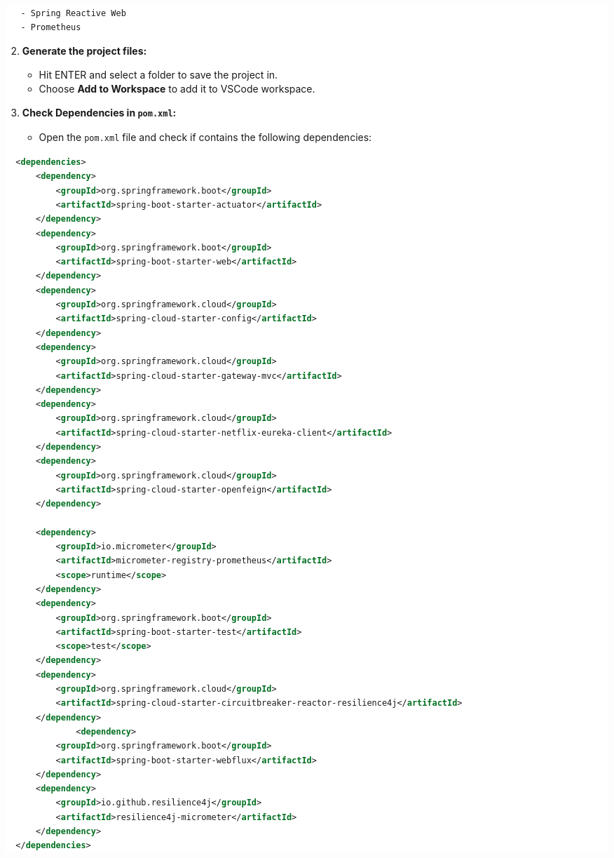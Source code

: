        - Spring Reactive Web
       - Prometheus


2. **Generate the project files:**
   - Hit ENTER and select a folder to save the project in.
   - Choose **Add to Workspace** to add it to VSCode workspace.

3. **Check Dependencies in `pom.xml`:**
   - Open the `pom.xml` file and check if contains the following dependencies:
  ```xml
  	<dependencies>
		<dependency>
			<groupId>org.springframework.boot</groupId>
			<artifactId>spring-boot-starter-actuator</artifactId>
		</dependency>
		<dependency>
			<groupId>org.springframework.boot</groupId>
			<artifactId>spring-boot-starter-web</artifactId>
		</dependency>
		<dependency>
			<groupId>org.springframework.cloud</groupId>
			<artifactId>spring-cloud-starter-config</artifactId>
		</dependency>
		<dependency>
			<groupId>org.springframework.cloud</groupId>
			<artifactId>spring-cloud-starter-gateway-mvc</artifactId>
		</dependency>
		<dependency>
			<groupId>org.springframework.cloud</groupId>
			<artifactId>spring-cloud-starter-netflix-eureka-client</artifactId>
		</dependency>
		<dependency>
			<groupId>org.springframework.cloud</groupId>
			<artifactId>spring-cloud-starter-openfeign</artifactId>
		</dependency>

		<dependency>
			<groupId>io.micrometer</groupId>
			<artifactId>micrometer-registry-prometheus</artifactId>
			<scope>runtime</scope>
		</dependency>
		<dependency>
			<groupId>org.springframework.boot</groupId>
			<artifactId>spring-boot-starter-test</artifactId>
			<scope>test</scope>
		</dependency>
		<dependency>
			<groupId>org.springframework.cloud</groupId>
			<artifactId>spring-cloud-starter-circuitbreaker-reactor-resilience4j</artifactId>
		</dependency>
				<dependency>
			<groupId>org.springframework.boot</groupId>
			<artifactId>spring-boot-starter-webflux</artifactId>
		</dependency>
		<dependency>
			<groupId>io.github.resilience4j</groupId>
			<artifactId>resilience4j-micrometer</artifactId>
		</dependency>
	</dependencies>
  ```
